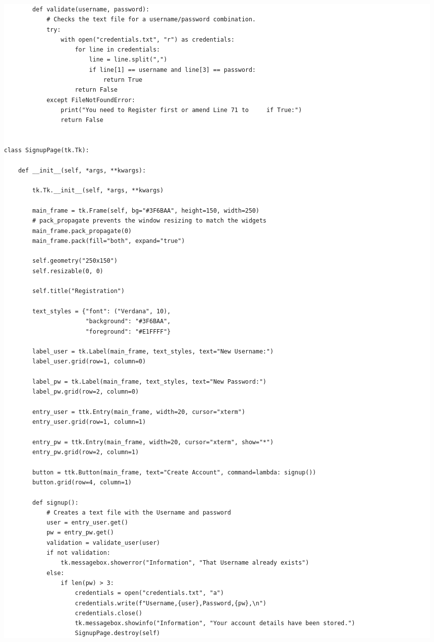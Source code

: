             def validate(username, password):
                # Checks the text file for a username/password combination.
                try:
                    with open("credentials.txt", "r") as credentials:
                        for line in credentials:
                            line = line.split(",")
                            if line[1] == username and line[3] == password:
                                return True
                        return False
                except FileNotFoundError:
                    print("You need to Register first or amend Line 71 to     if True:")
                    return False
    
    
    class SignupPage(tk.Tk):
    
        def __init__(self, *args, **kwargs):
    
            tk.Tk.__init__(self, *args, **kwargs)
    
            main_frame = tk.Frame(self, bg="#3F6BAA", height=150, width=250)
            # pack_propagate prevents the window resizing to match the widgets
            main_frame.pack_propagate(0)
            main_frame.pack(fill="both", expand="true")
    
            self.geometry("250x150")
            self.resizable(0, 0)
    
            self.title("Registration")
    
            text_styles = {"font": ("Verdana", 10),
                           "background": "#3F6BAA",
                           "foreground": "#E1FFFF"}
    
            label_user = tk.Label(main_frame, text_styles, text="New Username:")
            label_user.grid(row=1, column=0)
    
            label_pw = tk.Label(main_frame, text_styles, text="New Password:")
            label_pw.grid(row=2, column=0)
    
            entry_user = ttk.Entry(main_frame, width=20, cursor="xterm")
            entry_user.grid(row=1, column=1)
    
            entry_pw = ttk.Entry(main_frame, width=20, cursor="xterm", show="*")
            entry_pw.grid(row=2, column=1)
    
            button = ttk.Button(main_frame, text="Create Account", command=lambda: signup())
            button.grid(row=4, column=1)
    
            def signup():
                # Creates a text file with the Username and password
                user = entry_user.get()
                pw = entry_pw.get()
                validation = validate_user(user)
                if not validation:
                    tk.messagebox.showerror("Information", "That Username already exists")
                else:
                    if len(pw) > 3:
                        credentials = open("credentials.txt", "a")
                        credentials.write(f"Username,{user},Password,{pw},\n")
                        credentials.close()
                        tk.messagebox.showinfo("Information", "Your account details have been stored.")
                        SignupPage.destroy(self)
    